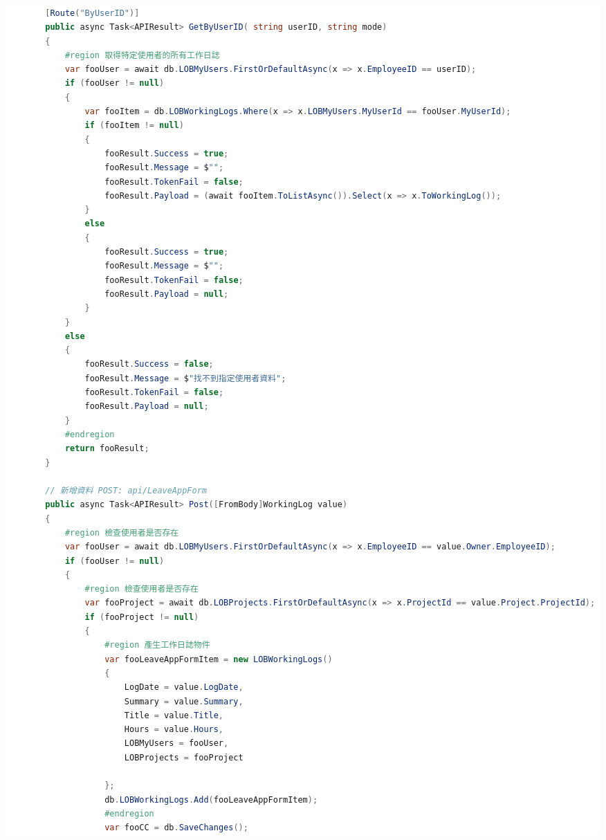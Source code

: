 ```csharp
        [Route("ByUserID")]
        public async Task<APIResult> GetByUserID( string userID, string mode)
        {
            #region 取得特定使用者的所有工作日誌
            var fooUser = await db.LOBMyUsers.FirstOrDefaultAsync(x => x.EmployeeID == userID);
            if (fooUser != null)
            {
                var fooItem = db.LOBWorkingLogs.Where(x => x.LOBMyUsers.MyUserId == fooUser.MyUserId);
                if (fooItem != null)
                {
                    fooResult.Success = true;
                    fooResult.Message = $"";
                    fooResult.TokenFail = false;
                    fooResult.Payload = (await fooItem.ToListAsync()).Select(x => x.ToWorkingLog());
                }
                else
                {
                    fooResult.Success = true;
                    fooResult.Message = $"";
                    fooResult.TokenFail = false;
                    fooResult.Payload = null;
                }
            }
            else
            {
                fooResult.Success = false;
                fooResult.Message = $"找不到指定使用者資料";
                fooResult.TokenFail = false;
                fooResult.Payload = null;
            }
            #endregion
            return fooResult;
        }
 
        // 新增資料 POST: api/LeaveAppForm
        public async Task<APIResult> Post([FromBody]WorkingLog value)
        {
            #region 檢查使用者是否存在
            var fooUser = await db.LOBMyUsers.FirstOrDefaultAsync(x => x.EmployeeID == value.Owner.EmployeeID);
            if (fooUser != null)
            {
                #region 檢查使用者是否存在
                var fooProject = await db.LOBProjects.FirstOrDefaultAsync(x => x.ProjectId == value.Project.ProjectId);
                if (fooProject != null)
                {
                    #region 產生工作日誌物件
                    var fooLeaveAppFormItem = new LOBWorkingLogs()
                    {
                        LogDate = value.LogDate,
                        Summary = value.Summary,
                        Title = value.Title,
                        Hours = value.Hours,
                        LOBMyUsers = fooUser,
                        LOBProjects = fooProject
 
                    };
                    db.LOBWorkingLogs.Add(fooLeaveAppFormItem);
                    #endregion
                    var fooCC = db.SaveChanges();
```